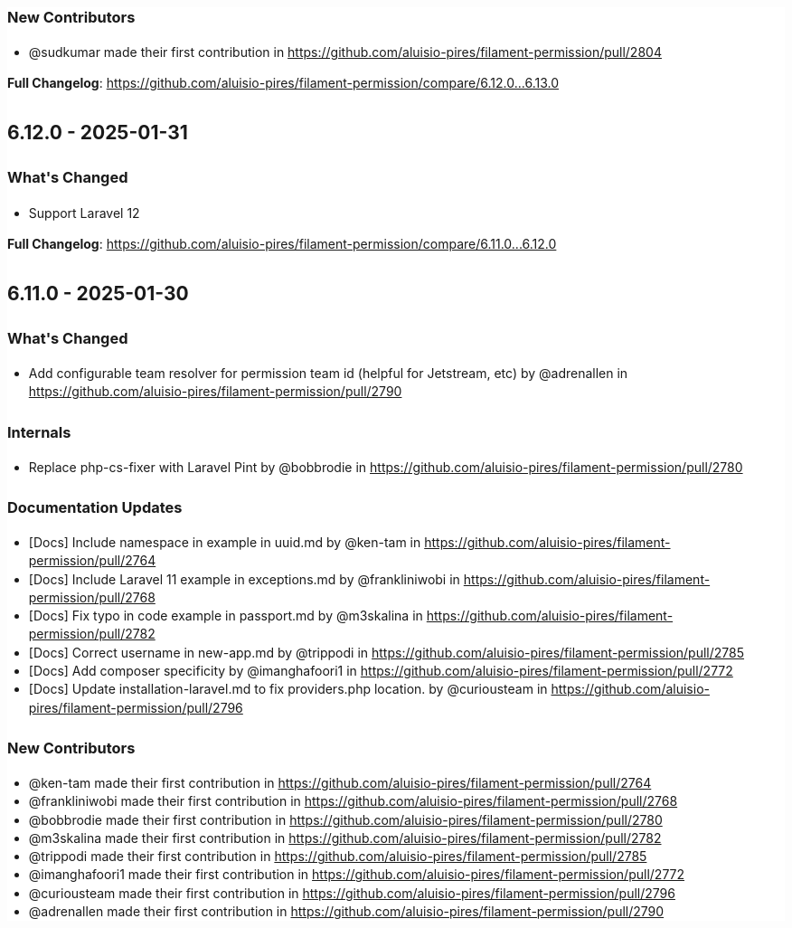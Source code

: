### New Contributors

* @sudkumar made their first contribution in https://github.com/aluisio-pires/filament-permission/pull/2804

**Full Changelog**: https://github.com/aluisio-pires/filament-permission/compare/6.12.0...6.13.0

## 6.12.0 - 2025-01-31

### What's Changed

* Support Laravel 12

**Full Changelog**: https://github.com/aluisio-pires/filament-permission/compare/6.11.0...6.12.0

## 6.11.0 - 2025-01-30

### What's Changed

* Add configurable team resolver for permission team id (helpful for Jetstream, etc) by @adrenallen in https://github.com/aluisio-pires/filament-permission/pull/2790

### Internals

* Replace php-cs-fixer with Laravel Pint by @bobbrodie in https://github.com/aluisio-pires/filament-permission/pull/2780

### Documentation Updates

* [Docs] Include namespace in example in uuid.md by @ken-tam in https://github.com/aluisio-pires/filament-permission/pull/2764
* [Docs] Include Laravel 11 example in exceptions.md by @frankliniwobi in https://github.com/aluisio-pires/filament-permission/pull/2768
* [Docs] Fix typo in code example in passport.md by @m3skalina in https://github.com/aluisio-pires/filament-permission/pull/2782
* [Docs] Correct username in new-app.md by @trippodi in https://github.com/aluisio-pires/filament-permission/pull/2785
* [Docs] Add composer specificity by @imanghafoori1 in https://github.com/aluisio-pires/filament-permission/pull/2772
* [Docs] Update installation-laravel.md to fix providers.php location. by @curiousteam in https://github.com/aluisio-pires/filament-permission/pull/2796

### New Contributors

* @ken-tam made their first contribution in https://github.com/aluisio-pires/filament-permission/pull/2764
* @frankliniwobi made their first contribution in https://github.com/aluisio-pires/filament-permission/pull/2768
* @bobbrodie made their first contribution in https://github.com/aluisio-pires/filament-permission/pull/2780
* @m3skalina made their first contribution in https://github.com/aluisio-pires/filament-permission/pull/2782
* @trippodi made their first contribution in https://github.com/aluisio-pires/filament-permission/pull/2785
* @imanghafoori1 made their first contribution in https://github.com/aluisio-pires/filament-permission/pull/2772
* @curiousteam made their first contribution in https://github.com/aluisio-pires/filament-permission/pull/2796
* @adrenallen made their first contribution in https://github.com/aluisio-pires/filament-permission/pull/2790
